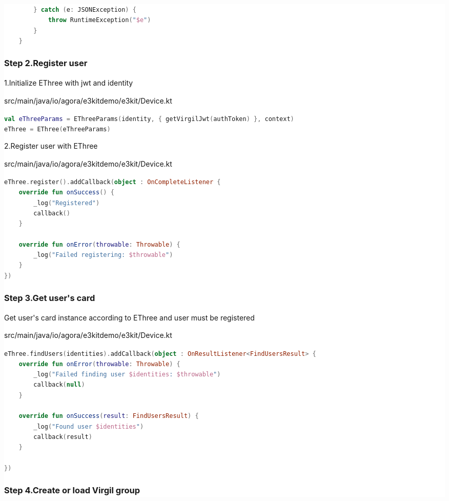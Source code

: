```kotlin
        } catch (e: JSONException) {
            throw RuntimeException("$e")
        }
    }
```

### Step 2.Register user

1.Initialize EThree with jwt and identity

src/main/java/io/agora/e3kitdemo/e3kit/Device.kt
```kotlin
val eThreeParams = EThreeParams(identity, { getVirgilJwt(authToken) }, context)
eThree = EThree(eThreeParams)
```

2.Register user with EThree

src/main/java/io/agora/e3kitdemo/e3kit/Device.kt
```kotlin
eThree.register().addCallback(object : OnCompleteListener {
    override fun onSuccess() {
        _log("Registered")
        callback()
    }

    override fun onError(throwable: Throwable) {
        _log("Failed registering: $throwable")
    }
})
```

### Step 3.Get user's card

Get user's card instance according to EThree and user must be registered

src/main/java/io/agora/e3kitdemo/e3kit/Device.kt
```kotlin
eThree.findUsers(identities).addCallback(object : OnResultListener<FindUsersResult> {
    override fun onError(throwable: Throwable) {
        _log("Failed finding user $identities: $throwable")
        callback(null)
    }

    override fun onSuccess(result: FindUsersResult) {
        _log("Found user $identities")
        callback(result)
    }

})
```

### Step 4.Create or load Virgil group
